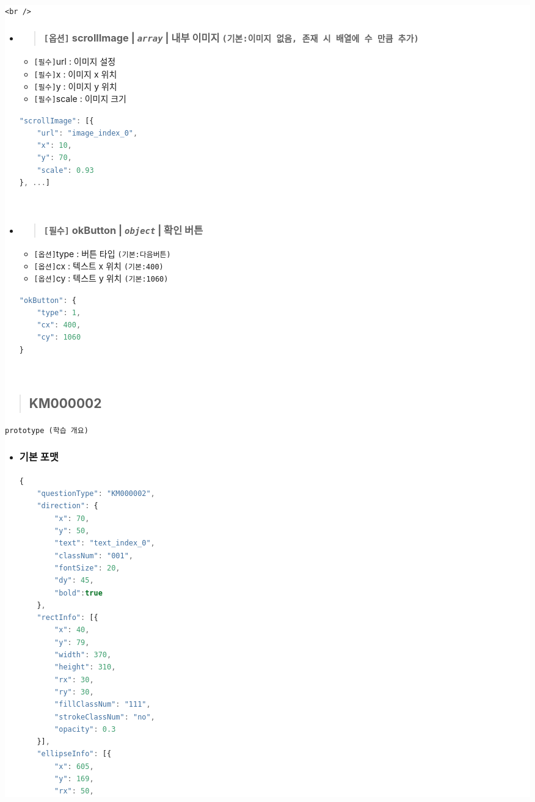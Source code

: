     <br />

-   > ### `[옵션]` scrollImage | _`array`_ | 내부 이미지 `(기본:이미지 없음, 존재 시 배열에 수 만큼 추가)`

    -   `[필수]`url : 이미지 설정
    -   `[필수]`x : 이미지 x 위치
    -   `[필수]`y : 이미지 y 위치
    -   `[필수]`scale : 이미지 크기

    ```javascript
    "scrollImage": [{
        "url": "image_index_0",
        "x": 10,
        "y": 70,
        "scale": 0.93
    }, ...]
    ```

    <br />

-   > ### `[필수]` okButton | _`object`_ | 확인 버튼

    -   `[옵션]`type : 버튼 타입 `(기본:다음버튼)`
    -   `[옵션]`cx : 텍스트 x 위치 `(기본:400)`
    -   `[옵션]`cy : 텍스트 y 위치 `(기본:1060)`

    ```javascript
    "okButton": {
        "type": 1,
        "cx": 400,
        "cy": 1060
    }
    ```

    <br />

> ## KM000002

    prototype (학습 개요)

-   ### 기본 포맷

    ```javascript
    {
        "questionType": "KM000002",
        "direction": {
            "x": 70,
            "y": 50,
            "text": "text_index_0",
            "classNum": "001",
            "fontSize": 20,
            "dy": 45,
            "bold":true
        },
        "rectInfo": [{
            "x": 40,
            "y": 79,
            "width": 370,
            "height": 310,
            "rx": 30,
            "ry": 30,
            "fillClassNum": "111",
            "strokeClassNum": "no",
            "opacity": 0.3
        }],
        "ellipseInfo": [{
            "x": 605,
            "y": 169,
            "rx": 50,